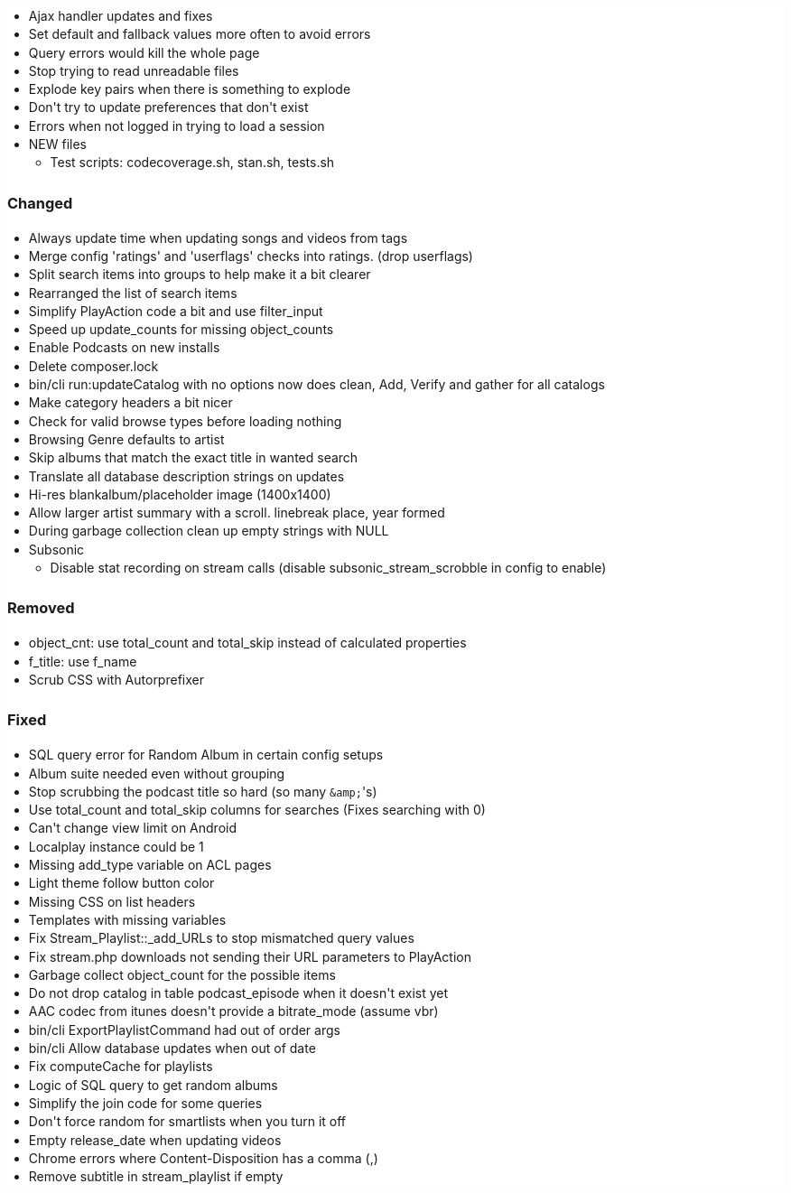   * Ajax handler updates and fixes
  * Set default and fallback values more often to avoid errors
  * Query errors would kill the whole page
  * Stop trying to read unreadable files
  * Explode key pairs when there is something to explode
  * Don't try to update preferences that don't exist
  * Errors when not logged in trying to load a session
* NEW files
  * Test scripts: codecoverage.sh, stan.sh, tests.sh

### Changed

* Always update time when updating songs and videos from tags
* Merge config 'ratings' and 'userflags' checks into ratings. (drop userflags)
* Split search items into groups to help make it a bit clearer
* Rearranged the list of search items
* Simplify PlayAction code a bit and use filter_input
* Speed up update_counts for missing object_counts
* Enable Podcasts on new installs
* Delete composer.lock
* bin/cli run:updateCatalog with no options now does clean, Add, Verify and gather for all catalogs
* Make category headers a bit nicer
* Check for valid browse types before loading nothing
* Browsing Genre defaults to artist
* Skip albums that match the exact title in wanted search
* Translate all database description strings on updates
* Hi-res blankalbum/placeholder image (1400x1400)
* Allow larger artist summary with a scroll. linebreak place, year formed
* During garbage collection clean up empty strings with NULL
* Subsonic
  * Disable stat recording on stream calls (disable subsonic_stream_scrobble in config to enable)

### Removed

* object_cnt: use total_count and total_skip instead of calculated properties
* f_title: use f_name
* Scrub CSS with Autorprefixer

### Fixed

* SQL query error for Random Album in certain config setups
* Album suite needed even without grouping
* Stop scrubbing the podcast title so hard (so many `&amp;`'s)
* Use total_count and total_skip columns for searches (Fixes searching with 0)
* Can't change view limit on Android
* Localplay instance could be 1
* Missing add_type variable on ACL pages
* Light theme follow button color
* Missing CSS on list headers
* Templates with missing variables
* Fix Stream_Playlist::_add_URLs to stop mismatched query values
* Fix stream.php downloads not sending their URL parameters to PlayAction
* Garbage collect object_count for the possible items
* Do not drop catalog in table podcast_episode when it doesn't exist yet
* AAC codec from itunes doesn't provide a bitrate_mode (assume vbr)
* bin/cli ExportPlaylistCommand had out of order args
* bin/cli Allow database updates when out of date
* Fix computeCache for playlists
* Logic of SQL query to get random albums
* Simplify the join code for some queries
* Don't force random for smartlists when you turn it off
* Empty release_date when updating videos
* Chrome errors where Content-Disposition has a comma (,)
* Remove subtitle in stream_playlist if empty